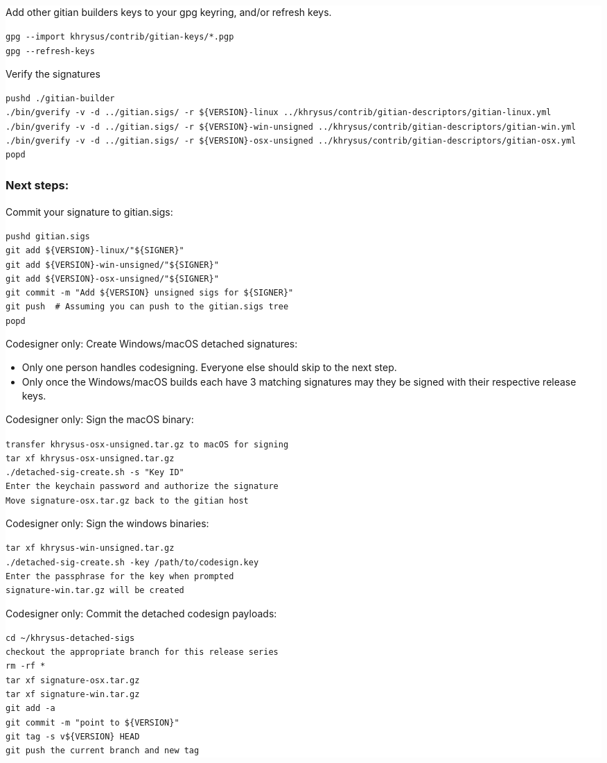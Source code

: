 Add other gitian builders keys to your gpg keyring, and/or refresh keys.

    gpg --import khrysus/contrib/gitian-keys/*.pgp
    gpg --refresh-keys

Verify the signatures

    pushd ./gitian-builder
    ./bin/gverify -v -d ../gitian.sigs/ -r ${VERSION}-linux ../khrysus/contrib/gitian-descriptors/gitian-linux.yml
    ./bin/gverify -v -d ../gitian.sigs/ -r ${VERSION}-win-unsigned ../khrysus/contrib/gitian-descriptors/gitian-win.yml
    ./bin/gverify -v -d ../gitian.sigs/ -r ${VERSION}-osx-unsigned ../khrysus/contrib/gitian-descriptors/gitian-osx.yml
    popd

### Next steps:

Commit your signature to gitian.sigs:

    pushd gitian.sigs
    git add ${VERSION}-linux/"${SIGNER}"
    git add ${VERSION}-win-unsigned/"${SIGNER}"
    git add ${VERSION}-osx-unsigned/"${SIGNER}"
    git commit -m "Add ${VERSION} unsigned sigs for ${SIGNER}"
    git push  # Assuming you can push to the gitian.sigs tree
    popd

Codesigner only: Create Windows/macOS detached signatures:
- Only one person handles codesigning. Everyone else should skip to the next step.
- Only once the Windows/macOS builds each have 3 matching signatures may they be signed with their respective release keys.

Codesigner only: Sign the macOS binary:

    transfer khrysus-osx-unsigned.tar.gz to macOS for signing
    tar xf khrysus-osx-unsigned.tar.gz
    ./detached-sig-create.sh -s "Key ID"
    Enter the keychain password and authorize the signature
    Move signature-osx.tar.gz back to the gitian host

Codesigner only: Sign the windows binaries:

    tar xf khrysus-win-unsigned.tar.gz
    ./detached-sig-create.sh -key /path/to/codesign.key
    Enter the passphrase for the key when prompted
    signature-win.tar.gz will be created

Codesigner only: Commit the detached codesign payloads:

    cd ~/khrysus-detached-sigs
    checkout the appropriate branch for this release series
    rm -rf *
    tar xf signature-osx.tar.gz
    tar xf signature-win.tar.gz
    git add -a
    git commit -m "point to ${VERSION}"
    git tag -s v${VERSION} HEAD
    git push the current branch and new tag
